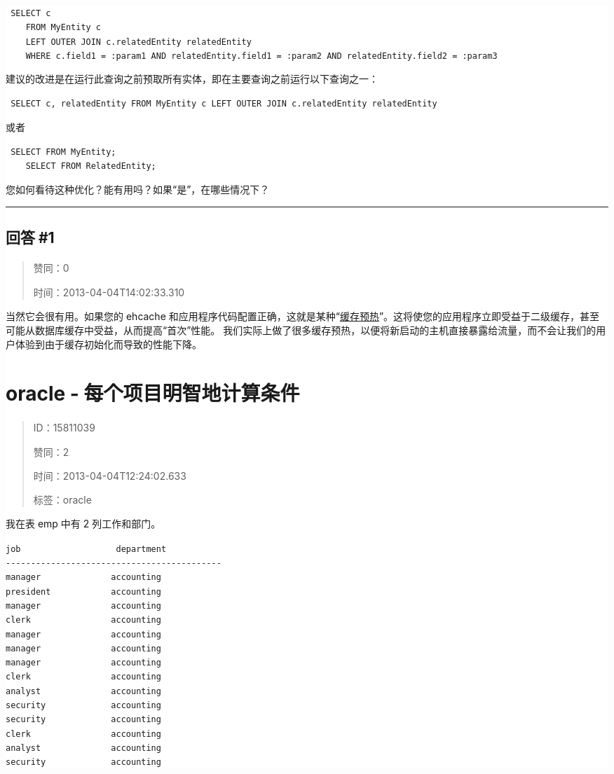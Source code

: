 ```
 SELECT c
    FROM MyEntity c
    LEFT OUTER JOIN c.relatedEntity relatedEntity
    WHERE c.field1 = :param1 AND relatedEntity.field1 = :param2 AND relatedEntity.field2 = :param3 
```

建议的改进是在运行此查询之前预取所有实体，即在主要查询之前运行以下查询之一：

```
 SELECT c, relatedEntity FROM MyEntity c LEFT OUTER JOIN c.relatedEntity relatedEntity 
```

或者

```
 SELECT FROM MyEntity;
    SELECT FROM RelatedEntity; 
```

您如何看待这种优化？能有用吗？如果“是”，在哪些情况下？

* * *

## 回答 #1

> 赞同：0
> 
> 时间：2013-04-04T14:02:33.310

当然它会很有用。如果您的 ehcache 和应用程序代码配置正确，这就是某种“[缓存预热](https://stackoverflow.com/questions/434259/what-is-a-warm-up-cache)”。这将使您的应用程序立即受益于二级缓存，甚至可能从数据库缓存中受益，从而提高“首次”性能。
我们实际上做了很多缓存预热，以便将新启动的主机直接暴露给流量，而不会让我们的用户体验到由于缓存初始化而导致的性能下降。

# oracle - 每个项目明智地计算条件

> ID：15811039
> 
> 赞同：2
> 
> 时间：2013-04-04T12:24:02.633
> 
> 标签：oracle

我在表 emp 中有 2 列工作和部门。

```
job                   department
-------------------------------------------
manager              accounting
president            accounting
manager              accounting
clerk                accounting
manager              accounting
manager              accounting
manager              accounting
clerk                accounting
analyst              accounting
security             accounting
security             accounting
clerk                accounting
analyst              accounting
security             accounting 
```
